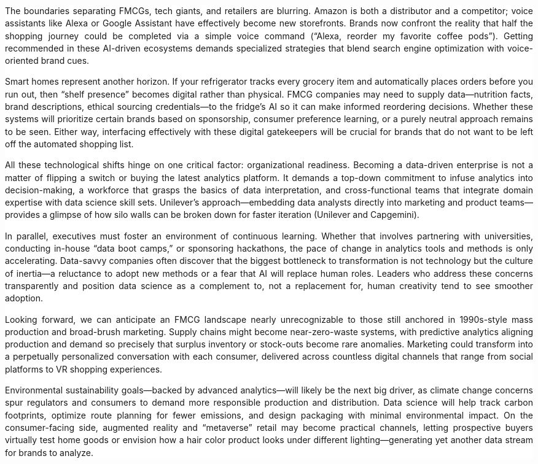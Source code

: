 <p style="text-align: justify;">
The boundaries separating FMCGs, tech giants, and retailers are blurring. Amazon is both a distributor and a competitor; voice assistants like Alexa or Google Assistant have effectively become new storefronts. Brands now confront the reality that half the shopping journey could be completed via a simple voice command (“Alexa, reorder my favorite coffee pods”). Getting recommended in these AI-driven ecosystems demands specialized strategies that blend search engine optimization with voice-oriented brand cues.
</p>

<p style="text-align: justify;">
Smart homes represent another horizon. If your refrigerator tracks every grocery item and automatically places orders before you run out, then “shelf presence” becomes digital rather than physical. FMCG companies may need to supply data—nutrition facts, brand descriptions, ethical sourcing credentials—to the fridge’s AI so it can make informed reordering decisions. Whether these systems will prioritize certain brands based on sponsorship, consumer preference learning, or a purely neutral approach remains to be seen. Either way, interfacing effectively with these digital gatekeepers will be crucial for brands that do not want to be left off the automated shopping list.
</p>

<p style="text-align: justify;">
All these technological shifts hinge on one critical factor: organizational readiness. Becoming a data-driven enterprise is not a matter of flipping a switch or buying the latest analytics platform. It demands a top-down commitment to infuse analytics into decision-making, a workforce that grasps the basics of data interpretation, and cross-functional teams that integrate domain expertise with data science skill sets. Unilever’s approach—embedding data analysts directly into marketing and product teams—provides a glimpse of how silo walls can be broken down for faster iteration (Unilever and Capgemini).
</p>

<p style="text-align: justify;">
In parallel, executives must foster an environment of continuous learning. Whether that involves partnering with universities, conducting in-house “data boot camps,” or sponsoring hackathons, the pace of change in analytics tools and methods is only accelerating. Data-savvy companies often discover that the biggest bottleneck to transformation is not technology but the culture of inertia—a reluctance to adopt new methods or a fear that AI will replace human roles. Leaders who address these concerns transparently and position data science as a complement to, not a replacement for, human creativity tend to see smoother adoption.
</p>

<p style="text-align: justify;">
Looking forward, we can anticipate an FMCG landscape nearly unrecognizable to those still anchored in 1990s-style mass production and broad-brush marketing. Supply chains might become near-zero-waste systems, with predictive analytics aligning production and demand so precisely that surplus inventory or stock-outs become rare anomalies. Marketing could transform into a perpetually personalized conversation with each consumer, delivered across countless digital channels that range from social platforms to VR shopping experiences.
</p>

<p style="text-align: justify;">
Environmental sustainability goals—backed by advanced analytics—will likely be the next big driver, as climate change concerns spur regulators and consumers to demand more responsible production and distribution. Data science will help track carbon footprints, optimize route planning for fewer emissions, and design packaging with minimal environmental impact. On the consumer-facing side, augmented reality and “metaverse” retail may become practical channels, letting prospective buyers virtually test home goods or envision how a hair color product looks under different lighting—generating yet another data stream for brands to analyze.
</p>
